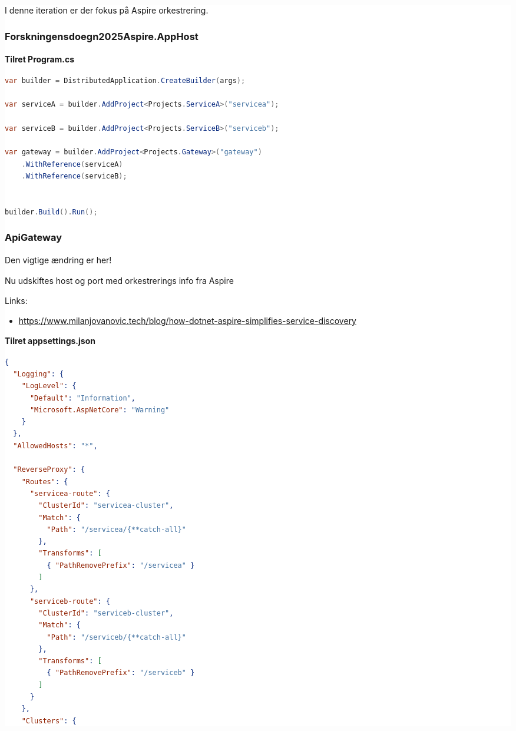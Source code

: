 I denne iteration er der fokus på Aspire orkestrering.

### Forskningensdoegn2025Aspire.AppHost

**Tilret Program.cs**

```c#
var builder = DistributedApplication.CreateBuilder(args);

var serviceA = builder.AddProject<Projects.ServiceA>("servicea");

var serviceB = builder.AddProject<Projects.ServiceB>("serviceb");

var gateway = builder.AddProject<Projects.Gateway>("gateway")
    .WithReference(serviceA)
    .WithReference(serviceB);


builder.Build().Run();
```



### ApiGateway

Den vigtige ændring er her!

Nu udskiftes host og port med orkestrerings info fra Aspire

Links:

- https://www.milanjovanovic.tech/blog/how-dotnet-aspire-simplifies-service-discovery



**Tilret appsettings.json**

```json
{
  "Logging": {
    "LogLevel": {
      "Default": "Information",
      "Microsoft.AspNetCore": "Warning"
    }
  },
  "AllowedHosts": "*",

  "ReverseProxy": {
    "Routes": {
      "servicea-route": {
        "ClusterId": "servicea-cluster",
        "Match": {
          "Path": "/servicea/{**catch-all}"
        },
        "Transforms": [
          { "PathRemovePrefix": "/servicea" }
        ]
      },
      "serviceb-route": {
        "ClusterId": "serviceb-cluster",
        "Match": {
          "Path": "/serviceb/{**catch-all}"
        },
        "Transforms": [
          { "PathRemovePrefix": "/serviceb" }
        ]
      }
    },
    "Clusters": {
```